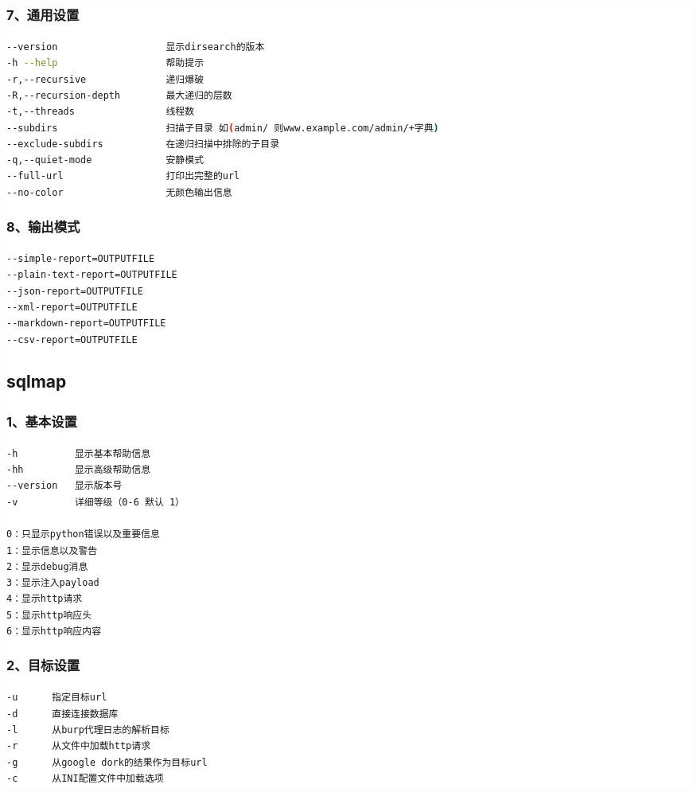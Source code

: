 

### 7、通用设置

~~~bash
--version  					显示dirsearch的版本
-h --help   				帮助提示
-r,--recursive        	    递归爆破
-R,--recursion-depth  		最大递归的层数
-t,--threads         		线程数
--subdirs             		扫描子目录 如(admin/ 则www.example.com/admin/+字典)
--exclude-subdirs     		在递归扫描中排除的子目录
-q,--quiet-mode             安静模式
--full-url                  打印出完整的url
--no-color                  无颜色输出信息
~~~



### 8、输出模式

~~~bash
--simple-report=OUTPUTFILE
--plain-text-report=OUTPUTFILE
--json-report=OUTPUTFILE
--xml-report=OUTPUTFILE
--markdown-report=OUTPUTFILE
--csv-report=OUTPUTFILE
~~~



## sqlmap

### 1、基本设置

~~~bash
-h			显示基本帮助信息
-hh			显示高级帮助信息
--version	显示版本号
-v			详细等级（0-6 默认 1）

0：只显示python错误以及重要信息
1：显示信息以及警告
2：显示debug消息
3：显示注入payload
4：显示http请求
5：显示http响应头
6：显示http响应内容
~~~



### 2、目标设置

~~~bash
-u		指定目标url
-d		直接连接数据库
-l		从burp代理日志的解析目标
-r		从文件中加载http请求
-g		从google dork的结果作为目标url
-c		从INI配置文件中加载选项
~~~
